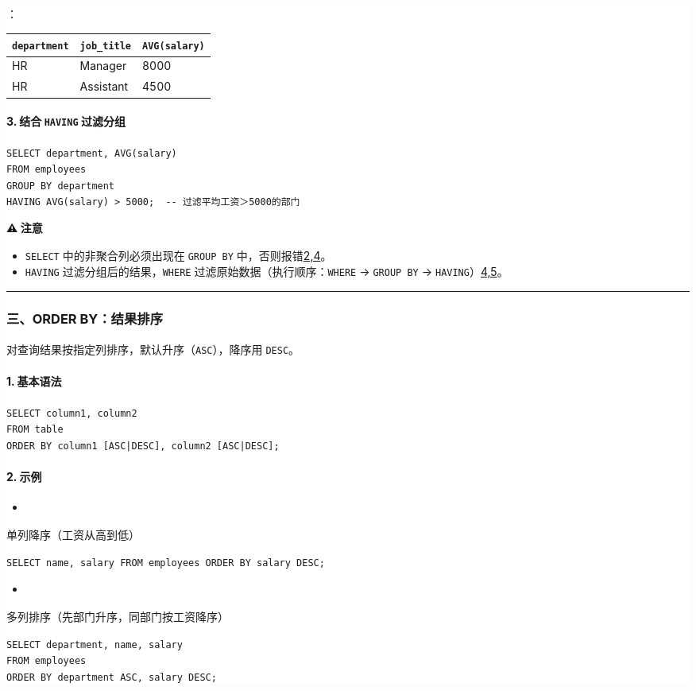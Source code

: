  ：

  | `department` | `job_title` | `AVG(salary)` |
  | ------------ | ----------- | ------------- |
  | HR           | Manager     | 8000          |
  | HR           | Assistant   | 4500          |

#### **3. 结合 `HAVING` 过滤分组**

```
SELECT department, AVG(salary) 
FROM employees 
GROUP BY department 
HAVING AVG(salary) > 5000;  -- 过滤平均工资＞5000的部门
```

**⚠️ 注意**

- `SELECT` 中的非聚合列必须出现在 `GROUP BY` 中，否则报错[2,4](https://tencent.yuanbao/@ref)。
- `HAVING` 过滤分组后的结果，`WHERE` 过滤原始数据（执行顺序：`WHERE` → `GROUP BY` → `HAVING`）[4,5](https://tencent.yuanbao/@ref)。

------

### **三、ORDER BY：结果排序**

对查询结果按指定列排序，默认升序（`ASC`），降序用 `DESC`。

#### **1. 基本语法**

```
SELECT column1, column2 
FROM table 
ORDER BY column1 [ASC|DESC], column2 [ASC|DESC];
```

#### **2. 示例**

- 

  单列降序（工资从高到低）

  

  ```
  SELECT name, salary FROM employees ORDER BY salary DESC;
  ```

- 

  多列排序（先部门升序，同部门按工资降序）

  

  ```
  SELECT department, name, salary 
  FROM employees 
  ORDER BY department ASC, salary DESC;
  ```
